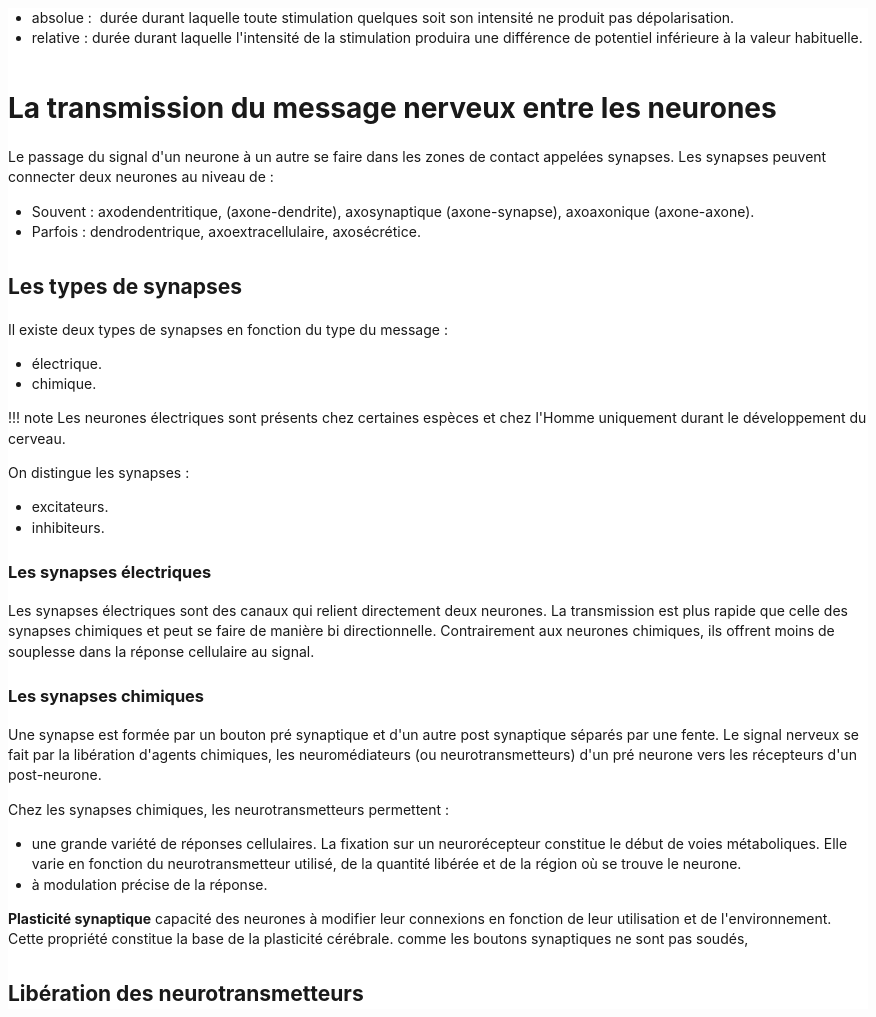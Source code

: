 * absolue :  durée durant laquelle toute stimulation quelques soit son intensité ne produit pas dépolarisation.
* relative : durée durant laquelle l'intensité de la stimulation produira une différence de potentiel inférieure à la valeur habituelle.

# La transmission du message nerveux entre les neurones

Le passage du signal d'un neurone à un autre se faire dans les zones de contact appelées synapses. Les synapses peuvent connecter deux neurones au niveau de :

* Souvent : axodendentritique, (axone-dendrite), axosynaptique (axone-synapse), axoaxonique (axone-axone).
* Parfois : dendrodentrique, axoextracellulaire, axosécrétice.

## Les types de synapses

Il existe deux types de synapses en fonction du type du message :

* électrique.
* chimique.

!!! note
    Les neurones électriques sont présents chez certaines espèces et chez l'Homme uniquement durant le développement du cerveau.

On distingue les synapses :

* excitateurs.
* inhibiteurs.

### Les synapses électriques

Les synapses électriques sont des canaux qui relient directement deux neurones. La transmission est plus rapide que celle des synapses chimiques et peut se faire de manière bi directionnelle. Contrairement aux neurones chimiques, ils offrent moins de souplesse dans la réponse cellulaire au signal.

### Les synapses chimiques

Une synapse est formée par un bouton pré synaptique et d'un autre post synaptique séparés par une fente. Le signal nerveux se fait par la libération d'agents chimiques, les neuromédiateurs (ou neurotransmetteurs) d'un pré neurone vers les récepteurs d'un post-neurone.

Chez les synapses chimiques, les neurotransmetteurs permettent :

* une grande variété de réponses cellulaires. La fixation sur un neurorécepteur constitue le début de voies métaboliques. Elle varie en fonction du neurotransmetteur utilisé, de la quantité libérée et de la région où se trouve le neurone.
* à modulation précise de la réponse.

__Plasticité synaptique__ capacité des neurones à modifier leur connexions en fonction de leur utilisation et de l'environnement. Cette propriété constitue la base de la plasticité cérébrale. comme les boutons synaptiques ne sont pas soudés, 

## Libération des neurotransmetteurs
